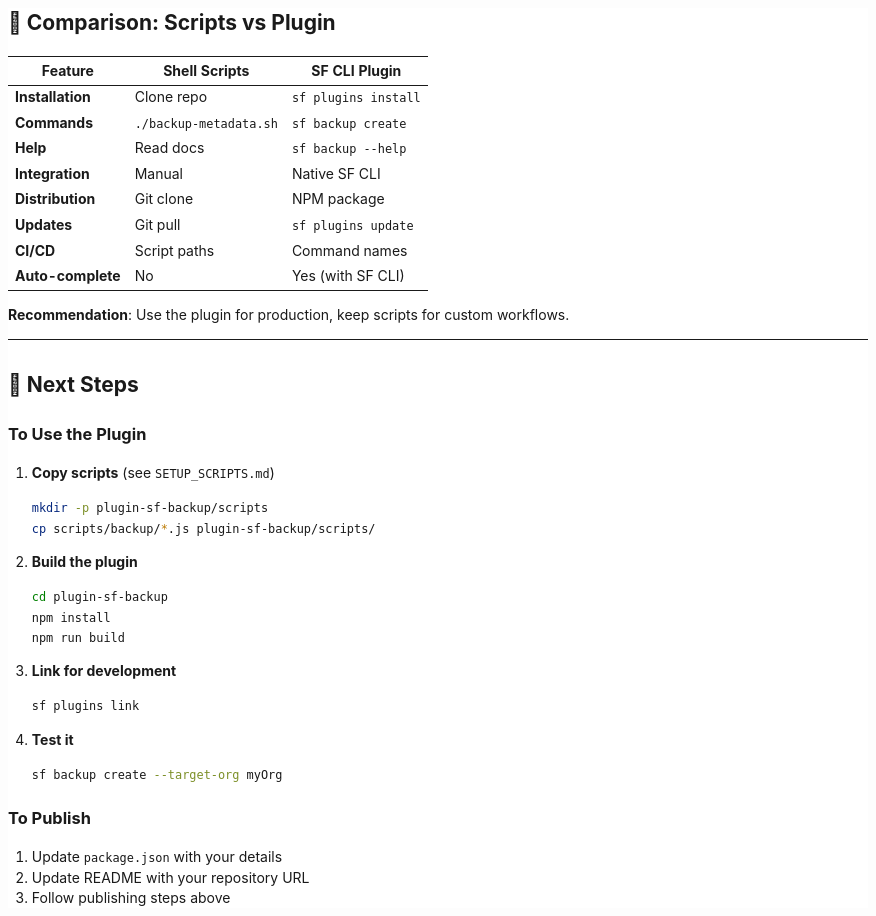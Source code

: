 ## 🔄 Comparison: Scripts vs Plugin

| Feature | Shell Scripts | SF CLI Plugin |
|---------|--------------|---------------|
| **Installation** | Clone repo | `sf plugins install` |
| **Commands** | `./backup-metadata.sh` | `sf backup create` |
| **Help** | Read docs | `sf backup --help` |
| **Integration** | Manual | Native SF CLI |
| **Distribution** | Git clone | NPM package |
| **Updates** | Git pull | `sf plugins update` |
| **CI/CD** | Script paths | Command names |
| **Auto-complete** | No | Yes (with SF CLI) |

**Recommendation**: Use the plugin for production, keep scripts for custom workflows.

---

## 🎯 Next Steps

### To Use the Plugin

1. **Copy scripts** (see `SETUP_SCRIPTS.md`)
   ```bash
   mkdir -p plugin-sf-backup/scripts
   cp scripts/backup/*.js plugin-sf-backup/scripts/
   ```

2. **Build the plugin**
   ```bash
   cd plugin-sf-backup
   npm install
   npm run build
   ```

3. **Link for development**
   ```bash
   sf plugins link
   ```

4. **Test it**
   ```bash
   sf backup create --target-org myOrg
   ```

### To Publish

1. Update `package.json` with your details
2. Update README with your repository URL
3. Follow publishing steps above
